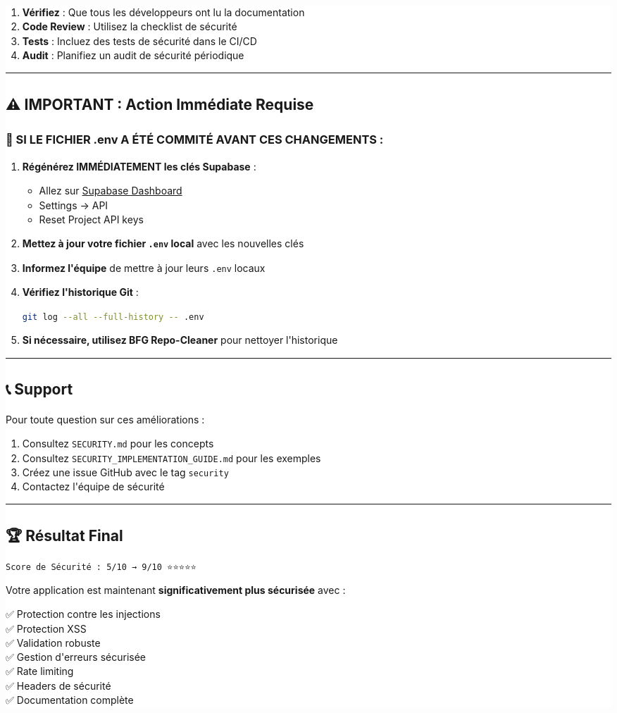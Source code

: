 1. **Vérifiez** : Que tous les développeurs ont lu la documentation
2. **Code Review** : Utilisez la checklist de sécurité
3. **Tests** : Incluez des tests de sécurité dans le CI/CD
4. **Audit** : Planifiez un audit de sécurité périodique

---

## ⚠️ IMPORTANT : Action Immédiate Requise

### 🔴 SI LE FICHIER .env A ÉTÉ COMMITÉ AVANT CES CHANGEMENTS :

1. **Régénérez IMMÉDIATEMENT les clés Supabase** :
   - Allez sur [Supabase Dashboard](https://app.supabase.com)
   - Settings → API
   - Reset Project API keys

2. **Mettez à jour votre fichier `.env` local** avec les nouvelles clés

3. **Informez l'équipe** de mettre à jour leurs `.env` locaux

4. **Vérifiez l'historique Git** :
   ```bash
   git log --all --full-history -- .env
   ```

5. **Si nécessaire, utilisez BFG Repo-Cleaner** pour nettoyer l'historique

---

## 📞 Support

Pour toute question sur ces améliorations :

1. Consultez `SECURITY.md` pour les concepts
2. Consultez `SECURITY_IMPLEMENTATION_GUIDE.md` pour les exemples
3. Créez une issue GitHub avec le tag `security`
4. Contactez l'équipe de sécurité

---

## 🏆 Résultat Final

```
Score de Sécurité : 5/10 → 9/10 ⭐⭐⭐⭐⭐
```

Votre application est maintenant **significativement plus sécurisée** avec :

✅ Protection contre les injections  
✅ Protection XSS  
✅ Validation robuste  
✅ Gestion d'erreurs sécurisée  
✅ Rate limiting  
✅ Headers de sécurité  
✅ Documentation complète  
